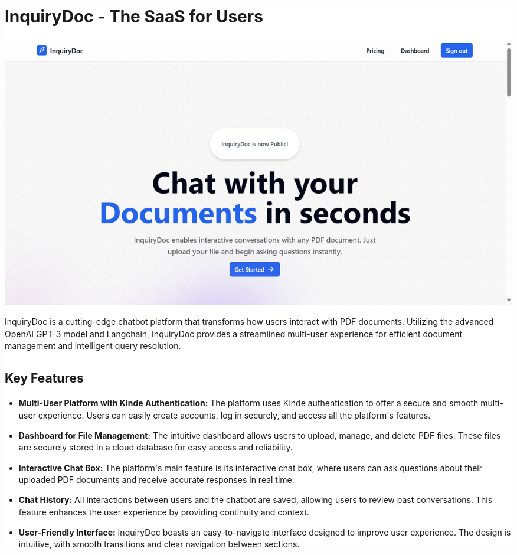 <a name="readme-top"></a>
# InquiryDoc - The SaaS for Users

![InquiryDoc - The SaaS for Students](./ReadME%20Assests/Screenshot%202024-06-26%20164140.png "InquiryDoc - The SaaS for Students")

InquiryDoc is a cutting-edge chatbot platform that transforms how users interact with PDF documents. Utilizing the advanced OpenAI GPT-3 model and Langchain, InquiryDoc provides a streamlined multi-user experience for efficient document management and intelligent query resolution.

## Key Features

- **Multi-User Platform with Kinde Authentication:** The platform uses Kinde authentication to offer a secure and smooth multi-user experience. Users can easily create accounts, log in securely, and access all the platform's features.

- **Dashboard for File Management:** The intuitive dashboard allows users to upload, manage, and delete PDF files. These files are securely stored in a cloud database for easy access and reliability.

- **Interactive Chat Box:** The platform's main feature is its interactive chat box, where users can ask questions about their uploaded PDF documents and receive accurate responses in real time.

- **Chat History:** All interactions between users and the chatbot are saved, allowing users to review past conversations. This feature enhances the user experience by providing continuity and context.

- **User-Friendly Interface:** InquiryDoc boasts an easy-to-navigate interface designed to improve user experience. The design is intuitive, with smooth transitions and clear navigation between sections.

